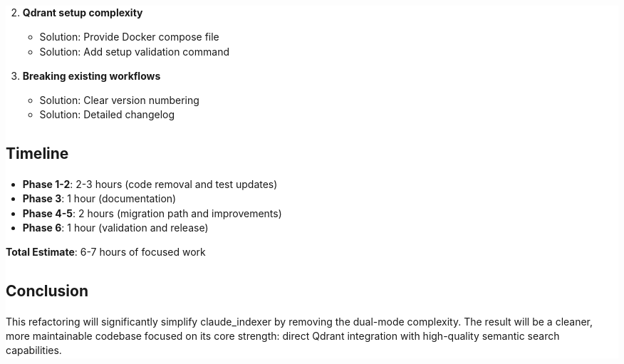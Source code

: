 2. **Qdrant setup complexity**
   - Solution: Provide Docker compose file
   - Solution: Add setup validation command

3. **Breaking existing workflows**
   - Solution: Clear version numbering
   - Solution: Detailed changelog

## Timeline

- **Phase 1-2**: 2-3 hours (code removal and test updates)
- **Phase 3**: 1 hour (documentation)
- **Phase 4-5**: 2 hours (migration path and improvements)
- **Phase 6**: 1 hour (validation and release)

**Total Estimate**: 6-7 hours of focused work

## Conclusion

This refactoring will significantly simplify claude_indexer by removing the dual-mode complexity. The result will be a cleaner, more maintainable codebase focused on its core strength: direct Qdrant integration with high-quality semantic search capabilities.